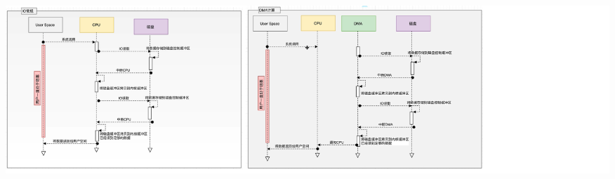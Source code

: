 <img src="../images/image-20210104114632094.png" alt="image-20210104114632094" style="zoom:33%;" />



<img src="../images/image-20210104114807533.png" alt="image-20210104114807533" style="zoom:33%;" />